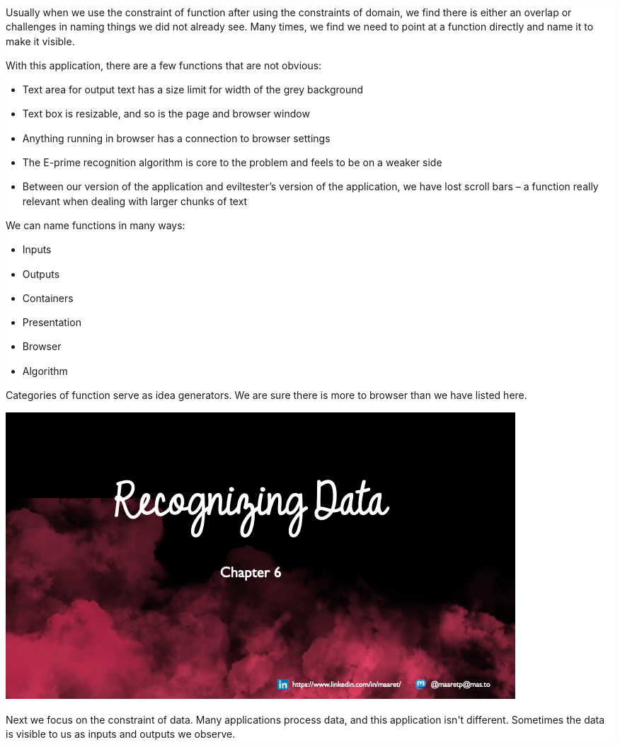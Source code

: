 Usually when we use the constraint of function after using the constraints of domain, we find there is either an overlap or challenges in naming things we did not already see. Many times, we find we need to point at a function directly and name it to make it visible.

With this application, there are a few functions that are not obvious:

* Text area for output text has a size limit for width of the grey background

* Text box is resizable, and so is the page and browser window

* Anything running in browser has a connection to browser settings

* The E-prime recognition algorithm is core to the problem and feels to be on a weaker side

* Between our version of the application and eviltester’s version of the application, we have lost scroll bars – a function really relevant when dealing with larger chunks of text

We can name functions in many ways:

* Inputs

* Outputs

* Containers

* Presentation

* Browser

* Algorithm

Categories of function serve as idea generators. We are sure there is more to browser than we have listed here.

![Recognizing Data](images/CETF/Slide33.png)

Next we focus on the constraint of data. Many applications process data, and this application isn't different. Sometimes the data is visible to us as inputs and outputs we observe.
